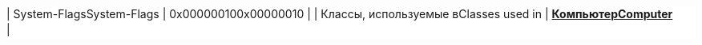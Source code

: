 | <span data-ttu-id="ae990-264">System-Flags</span><span class="sxs-lookup"><span data-stu-id="ae990-264">System-Flags</span></span>           | <span data-ttu-id="ae990-265">0x00000010</span><span class="sxs-lookup"><span data-stu-id="ae990-265">0x00000010</span></span>                                |
| <span data-ttu-id="ae990-266">Классы, используемые в</span><span class="sxs-lookup"><span data-stu-id="ae990-266">Classes used in</span></span>        | [<span data-ttu-id="ae990-267">**Компьютер**</span><span class="sxs-lookup"><span data-stu-id="ae990-267">**Computer**</span></span>](c-computer.md)<br/> |



 

 





